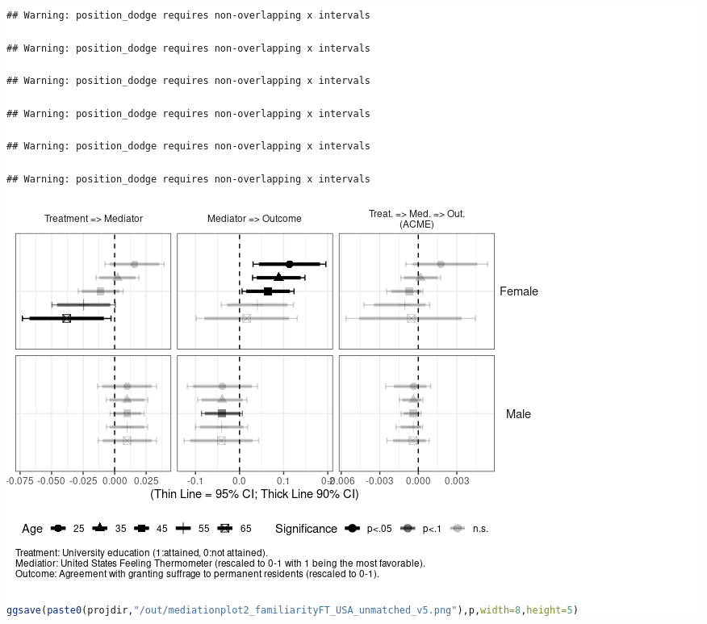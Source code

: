     ## Warning: position_dodge requires non-overlapping x intervals
    
    ## Warning: position_dodge requires non-overlapping x intervals
    
    ## Warning: position_dodge requires non-overlapping x intervals
    
    ## Warning: position_dodge requires non-overlapping x intervals
    
    ## Warning: position_dodge requires non-overlapping x intervals
    
    ## Warning: position_dodge requires non-overlapping x intervals

![](analysis_3_mediation_unmatched_v5_files/figure-gfm/unnamed-chunk-26-2.png)

``` r
ggsave(paste0(projdir,"/out/mediationplot2_familiarityFT_USA_unmatched_v5.png"),p,width=8,height=5)
```

